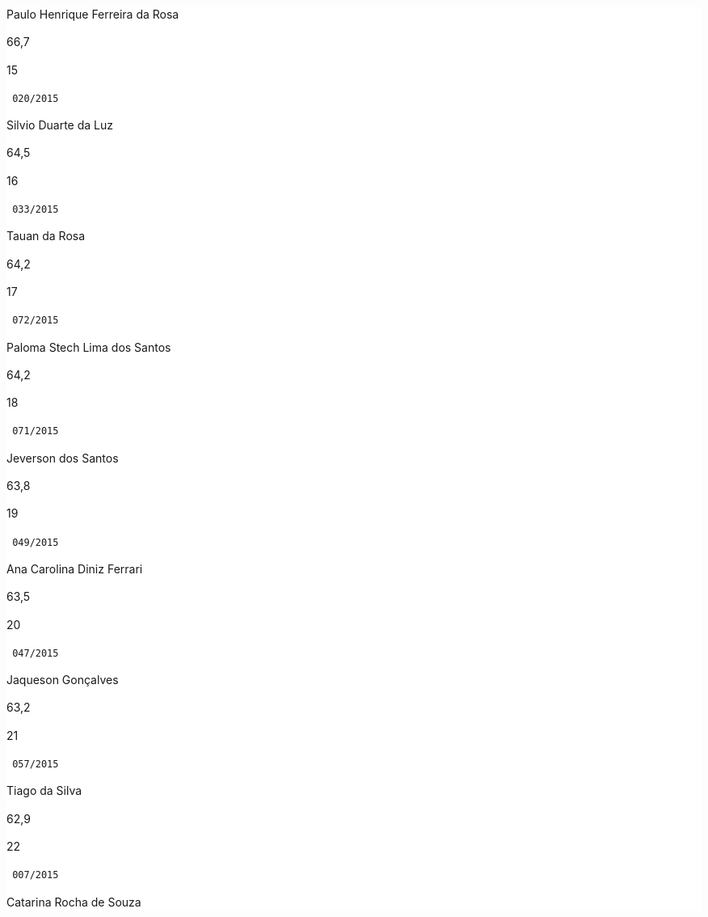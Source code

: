    Paulo Henrique Ferreira da Rosa

   66,7

   15

     020/2015

   Silvio Duarte da Luz

   64,5

   16

     033/2015

   Tauan da Rosa

   64,2

   17

     072/2015

   Paloma Stech Lima dos Santos

   64,2

   18

     071/2015

   Jeverson dos Santos

   63,8

   19

     049/2015

   Ana Carolina Diniz Ferrari

   63,5

   20

     047/2015

   Jaqueson Gonçalves

   63,2

   21

     057/2015

   Tiago da Silva

   62,9

   22

     007/2015

   Catarina Rocha de Souza

